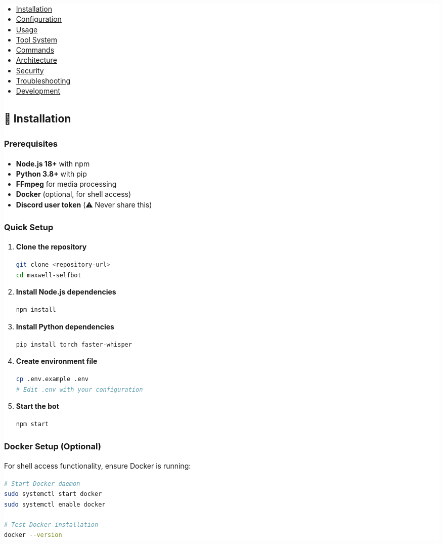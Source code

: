 - [Installation](#-installation)
- [Configuration](#-configuration)
- [Usage](#-usage)
- [Tool System](#-tool-system)
- [Commands](#-commands)
- [Architecture](#-architecture)
- [Security](#-security--privacy)
- [Troubleshooting](#-troubleshooting)
- [Development](#-development)

## 🚀 Installation

### Prerequisites
- **Node.js 18+** with npm
- **Python 3.8+** with pip
- **FFmpeg** for media processing
- **Docker** (optional, for shell access)
- **Discord user token** (⚠️ Never share this)

### Quick Setup

1. **Clone the repository**
   ```bash
   git clone <repository-url>
   cd maxwell-selfbot
   ```

2. **Install Node.js dependencies**
   ```bash
   npm install
   ```

3. **Install Python dependencies**
   ```bash
   pip install torch faster-whisper
   ```

4. **Create environment file**
   ```bash
   cp .env.example .env
   # Edit .env with your configuration
   ```

5. **Start the bot**
   ```bash
   npm start
   ```

### Docker Setup (Optional)

For shell access functionality, ensure Docker is running:
```bash
# Start Docker daemon
sudo systemctl start docker
sudo systemctl enable docker

# Test Docker installation
docker --version
```
